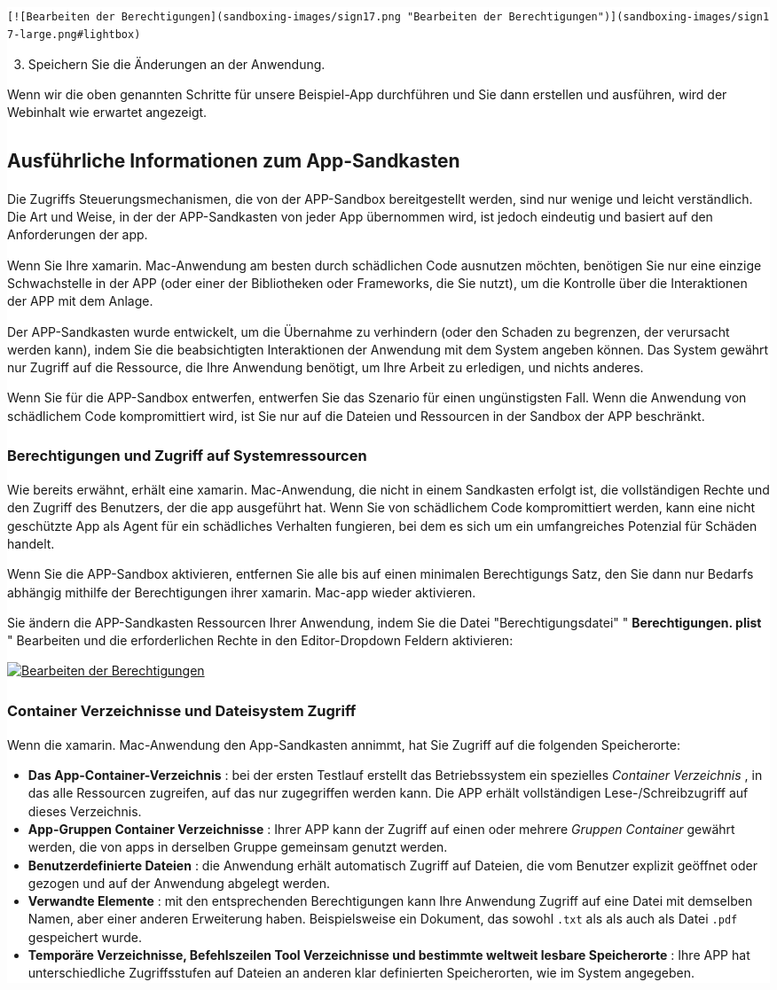     [![Bearbeiten der Berechtigungen](sandboxing-images/sign17.png "Bearbeiten der Berechtigungen")](sandboxing-images/sign17-large.png#lightbox)
3. Speichern Sie die Änderungen an der Anwendung.

Wenn wir die oben genannten Schritte für unsere Beispiel-App durchführen und Sie dann erstellen und ausführen, wird der Webinhalt wie erwartet angezeigt.

## <a name="the-app-sandbox-in-depth"></a>Ausführliche Informationen zum App-Sandkasten

Die Zugriffs Steuerungsmechanismen, die von der APP-Sandbox bereitgestellt werden, sind nur wenige und leicht verständlich. Die Art und Weise, in der der APP-Sandkasten von jeder App übernommen wird, ist jedoch eindeutig und basiert auf den Anforderungen der app.

Wenn Sie Ihre xamarin. Mac-Anwendung am besten durch schädlichen Code ausnutzen möchten, benötigen Sie nur eine einzige Schwachstelle in der APP (oder einer der Bibliotheken oder Frameworks, die Sie nutzt), um die Kontrolle über die Interaktionen der APP mit dem Anlage.

Der APP-Sandkasten wurde entwickelt, um die Übernahme zu verhindern (oder den Schaden zu begrenzen, der verursacht werden kann), indem Sie die beabsichtigten Interaktionen der Anwendung mit dem System angeben können. Das System gewährt nur Zugriff auf die Ressource, die Ihre Anwendung benötigt, um Ihre Arbeit zu erledigen, und nichts anderes.

Wenn Sie für die APP-Sandbox entwerfen, entwerfen Sie das Szenario für einen ungünstigsten Fall. Wenn die Anwendung von schädlichem Code kompromittiert wird, ist Sie nur auf die Dateien und Ressourcen in der Sandbox der APP beschränkt.

### <a name="entitlements-and-system-resource-access"></a>Berechtigungen und Zugriff auf Systemressourcen

Wie bereits erwähnt, erhält eine xamarin. Mac-Anwendung, die nicht in einem Sandkasten erfolgt ist, die vollständigen Rechte und den Zugriff des Benutzers, der die app ausgeführt hat. Wenn Sie von schädlichem Code kompromittiert werden, kann eine nicht geschützte App als Agent für ein schädliches Verhalten fungieren, bei dem es sich um ein umfangreiches Potenzial für Schäden handelt.

Wenn Sie die APP-Sandbox aktivieren, entfernen Sie alle bis auf einen minimalen Berechtigungs Satz, den Sie dann nur Bedarfs abhängig mithilfe der Berechtigungen ihrer xamarin. Mac-app wieder aktivieren. 

Sie ändern die APP-Sandkasten Ressourcen Ihrer Anwendung, indem Sie die Datei "Berechtigungsdatei" " **Berechtigungen. plist** " Bearbeiten und die erforderlichen Rechte in den Editor-Dropdown Feldern aktivieren:

[![Bearbeiten der Berechtigungen](sandboxing-images/sign17.png "Bearbeiten der Berechtigungen")](sandboxing-images/sign17-large.png#lightbox)

### <a name="container-directories-and-file-system-access"></a>Container Verzeichnisse und Dateisystem Zugriff

Wenn die xamarin. Mac-Anwendung den App-Sandkasten annimmt, hat Sie Zugriff auf die folgenden Speicherorte:

- **Das App-Container-Verzeichnis** : bei der ersten Testlauf erstellt das Betriebssystem ein spezielles _Container Verzeichnis_ , in das alle Ressourcen zugreifen, auf das nur zugegriffen werden kann. Die APP erhält vollständigen Lese-/Schreibzugriff auf dieses Verzeichnis.
- **App-Gruppen Container Verzeichnisse** : Ihrer APP kann der Zugriff auf einen oder mehrere _Gruppen Container_ gewährt werden, die von apps in derselben Gruppe gemeinsam genutzt werden.
- **Benutzerdefinierte Dateien** : die Anwendung erhält automatisch Zugriff auf Dateien, die vom Benutzer explizit geöffnet oder gezogen und auf der Anwendung abgelegt werden.
- **Verwandte Elemente** : mit den entsprechenden Berechtigungen kann Ihre Anwendung Zugriff auf eine Datei mit demselben Namen, aber einer anderen Erweiterung haben. Beispielsweise ein Dokument, das sowohl `.txt` als als auch als Datei `.pdf`gespeichert wurde.
- **Temporäre Verzeichnisse, Befehlszeilen Tool Verzeichnisse und bestimmte weltweit lesbare Speicherorte** : Ihre APP hat unterschiedliche Zugriffsstufen auf Dateien an anderen klar definierten Speicherorten, wie im System angegeben.
